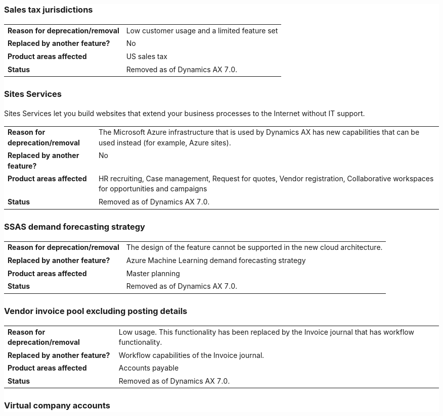 ### Sales tax jurisdictions

|   |  |
|------------|--------------------|
| **Reason for deprecation/removal** | Low customer usage and a limited feature set |
| **Replaced by another feature?**   | No                                           |
| **Product areas affected**         | US sales tax                                 |
| **Status**                         | Removed as of Dynamics AX 7.0.               |

### Sites Services

Sites Services let you build websites that extend your business processes to the Internet without IT support.

|   |  |
|------------|--------------------|
| **Reason for deprecation/removal** | The Microsoft Azure infrastructure that is used by Dynamics AX has new capabilities that can be used instead (for example, Azure sites). |
| **Replaced by another feature?**   | No   |
| **Product areas affected**         | HR recruiting, Case management, Request for quotes, Vendor registration, Collaborative workspaces for opportunities and campaigns  |
| **Status**                         | Removed as of Dynamics AX 7.0.    |

### SSAS demand forecasting strategy

|   |  |
|------------|--------------------|
| **Reason for deprecation/removal** | The design of the feature cannot be supported in the new cloud architecture. |
| **Replaced by another feature?**   | Azure Machine Learning demand forecasting strategy                           |
| **Product areas affected**         | Master planning                                                              |
| **Status**                         | Removed as of Dynamics AX 7.0.                                               |

### Vendor invoice pool excluding posting details

|   |  |
|------------|--------------------|
| **Reason for deprecation/removal** | Low usage. This functionality has been replaced by the Invoice journal that has workflow functionality. |
| **Replaced by another feature?**   | Workflow capabilities of the Invoice journal.     |
| **Product areas affected**         | Accounts payable |
| **Status**                         | Removed as of Dynamics AX 7.0.    |


### Virtual company accounts
